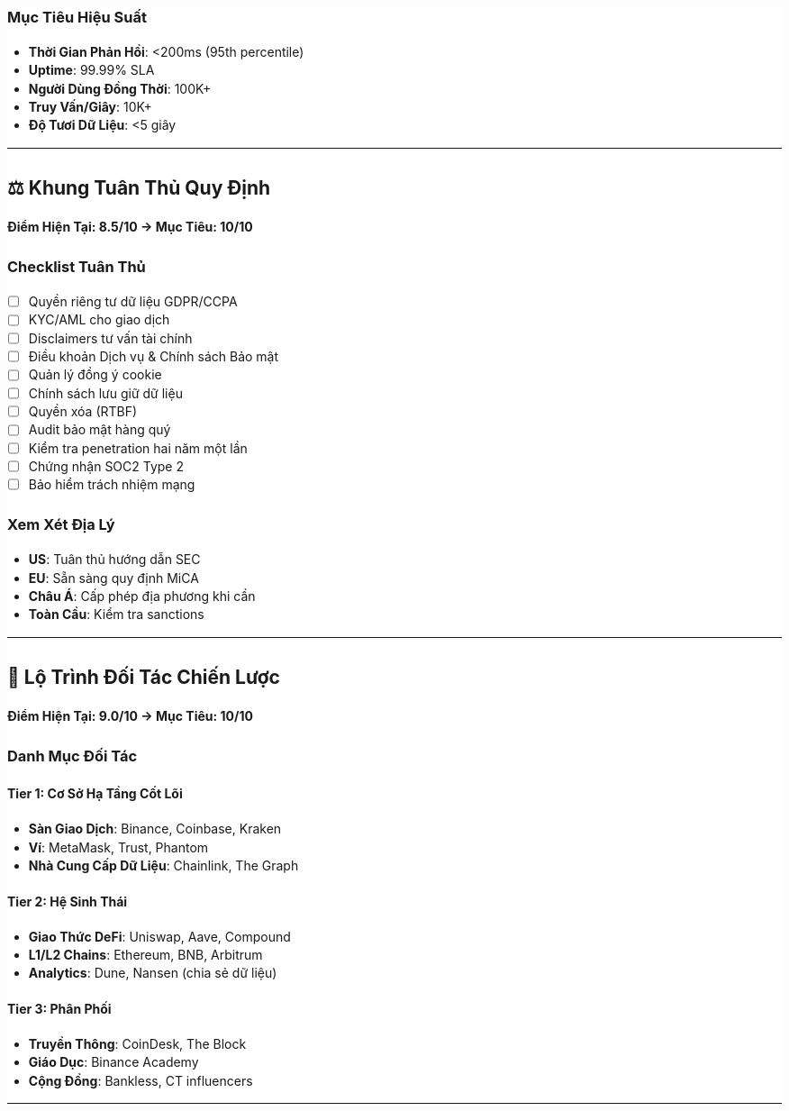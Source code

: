 ### Mục Tiêu Hiệu Suất
- **Thời Gian Phản Hồi**: <200ms (95th percentile)
- **Uptime**: 99.99% SLA
- **Người Dùng Đồng Thời**: 100K+
- **Truy Vấn/Giây**: 10K+
- **Độ Tươi Dữ Liệu**: <5 giây

---

## ⚖️ Khung Tuân Thủ Quy Định
**Điểm Hiện Tại: 8.5/10 → Mục Tiêu: 10/10**

### Checklist Tuân Thủ
- [ ] Quyền riêng tư dữ liệu GDPR/CCPA
- [ ] KYC/AML cho giao dịch
- [ ] Disclaimers tư vấn tài chính
- [ ] Điều khoản Dịch vụ & Chính sách Bảo mật
- [ ] Quản lý đồng ý cookie
- [ ] Chính sách lưu giữ dữ liệu
- [ ] Quyền xóa (RTBF)
- [ ] Audit bảo mật hàng quý
- [ ] Kiểm tra penetration hai năm một lần
- [ ] Chứng nhận SOC2 Type 2
- [ ] Bảo hiểm trách nhiệm mạng

### Xem Xét Địa Lý
- **US**: Tuân thủ hướng dẫn SEC
- **EU**: Sẵn sàng quy định MiCA
- **Châu Á**: Cấp phép địa phương khi cần
- **Toàn Cầu**: Kiểm tra sanctions

---

## 🤝 Lộ Trình Đối Tác Chiến Lược
**Điểm Hiện Tại: 9.0/10 → Mục Tiêu: 10/10**

### Danh Mục Đối Tác

#### Tier 1: Cơ Sở Hạ Tầng Cốt Lõi
- **Sàn Giao Dịch**: Binance, Coinbase, Kraken
- **Ví**: MetaMask, Trust, Phantom
- **Nhà Cung Cấp Dữ Liệu**: Chainlink, The Graph

#### Tier 2: Hệ Sinh Thái
- **Giao Thức DeFi**: Uniswap, Aave, Compound
- **L1/L2 Chains**: Ethereum, BNB, Arbitrum
- **Analytics**: Dune, Nansen (chia sẻ dữ liệu)

#### Tier 3: Phân Phối
- **Truyền Thông**: CoinDesk, The Block
- **Giáo Dục**: Binance Academy
- **Cộng Đồng**: Bankless, CT influencers

---